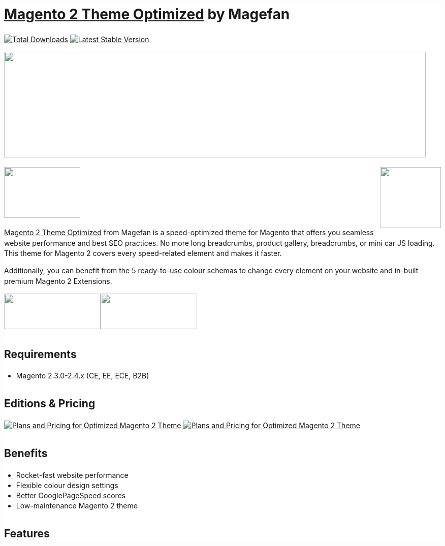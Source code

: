 # [Magento 2 Theme Optimized](https://magefan.com/optimized-magento-2-theme) by Magefan

[![Total Downloads](https://poser.pugx.org/magefan/theme-frontend-optimized/downloads)](https://packagist.org/packages/magefan/theme-frontend-optimized)
[![Latest Stable Version](https://poser.pugx.org/magefan/theme-frontend-optimized/v/stable)](https://packagist.org/packages/magefan/theme-frontend-optimized)

<a href="https://savelife.in.ua/en/donate-en/#donate-army-card-monthly"><img width="830" height="208" src="https://cm.magefan.com/blog/support-ukraine.png"></a>

<img width="150" height="100" src="https://magefan.com/media/wysiwyg/made_in_ukraine.jpg">

<img align="right" width="120" height="120" src="https://cm.magefan.com/catalog/product/cache/28b407cef1668fd0bdd6f36db3e8e2f0/i/c/icon-optimized_1.jpg">

[Magento 2 Theme Optimized](https://magefan.com/optimized-magento-2-theme) from Magefan is a speed-optimized theme for Magento that offers you seamless website performance and best SEO practices. No more long breadcrumbs, product gallery, breadcrumbs, or mini car JS loading. This theme for Magento 2 covers every speed-related element and makes it faster. 

Additionally, you can benefit from the 5 ready-to-use colour schemas to change every element on your website and in-built premium Magento 2 Extensions.

<a href="https://magefan.com/optimized-magento-2-theme"><img width="190" height="70" src="https://cm.magefan.com/wysiwyg/products/download-magefan-extensions.png"></a><a href="https://magefan.com/optimized-magento-2-theme#live-demo"><img width="190" height="70" src="https://cm.magefan.com/wysiwyg/products/magefan-live-demo.png"></a>

## Requirements
  * Magento 2.3.0-2.4.x (CE, EE, ECE, B2B)

## Editions & Pricing
  
<a href="https://magefan.com/optimized-magento-2-theme/pricing">
          <img
            src="https://cm.magefan.com/wysiwyg/products/magento-2-theme-pricing.png"
            alt="Plans and Pricing for Optimized Magento 2 Theme" />
        </a>
<a href="https://magefan.com/optimized-magento-2-theme/pricing">
          <img
            src="https://cm.magefan.com/wysiwyg/products/magento-theme-pricing.png"
            alt="Plans and Pricing for Optimized Magento 2 Theme" />
        </a>
        
## Benefits
* Rocket-fast website performance
* Flexible colour design settings 
* Better GooglePageSpeed scores
* Low-maintenance Magento 2 theme

## Features
